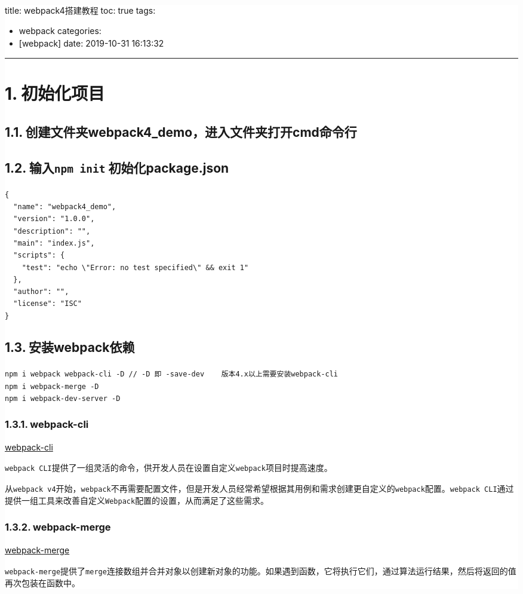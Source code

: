 title: webpack4搭建教程
toc: true
tags:
  - webpack
categories:
  - [webpack]
date: 2019-10-31 16:13:32
---

# 1. 初始化项目

## 1.1. 创建文件夹webpack4_demo，进入文件夹打开cmd命令行
## 1.2. 输入`npm init` 初始化package.json
```
{
  "name": "webpack4_demo",
  "version": "1.0.0",
  "description": "",
  "main": "index.js",
  "scripts": {
    "test": "echo \"Error: no test specified\" && exit 1"
  },
  "author": "",
  "license": "ISC"
}
```



## 1.3. 安装webpack依赖
```
npm i webpack webpack-cli -D // -D 即 -save-dev    版本4.x以上需要安装webpack-cli
npm i webpack-merge -D
npm i webpack-dev-server -D
```

### 1.3.1. webpack-cli

[webpack-cli](https://www.npmjs.com/package/webpack-cli)

`webpack CLI`提供了一组灵活的命令，供开发人员在设置自定义`webpack`项目时提高速度。

从`webpack v4`开始，`webpack`不再需要配置文件，但是开发人员经常希望根据其用例和需求创建更自定义的`webpack`配置。`webpack CLI`通过提供一组工具来改善自定义`Webpack`配置的设置，从而满足了这些需求。

### 1.3.2. webpack-merge

[webpack-merge](https://www.npmjs.com/package/webpack-merge)

`webpack-merge`提供了`merge`连接数组并合并对象以创建新对象的功能。如果遇到函数，它将执行它们，通过算法运行结果，然后将返回的值再次包装在函数中。

